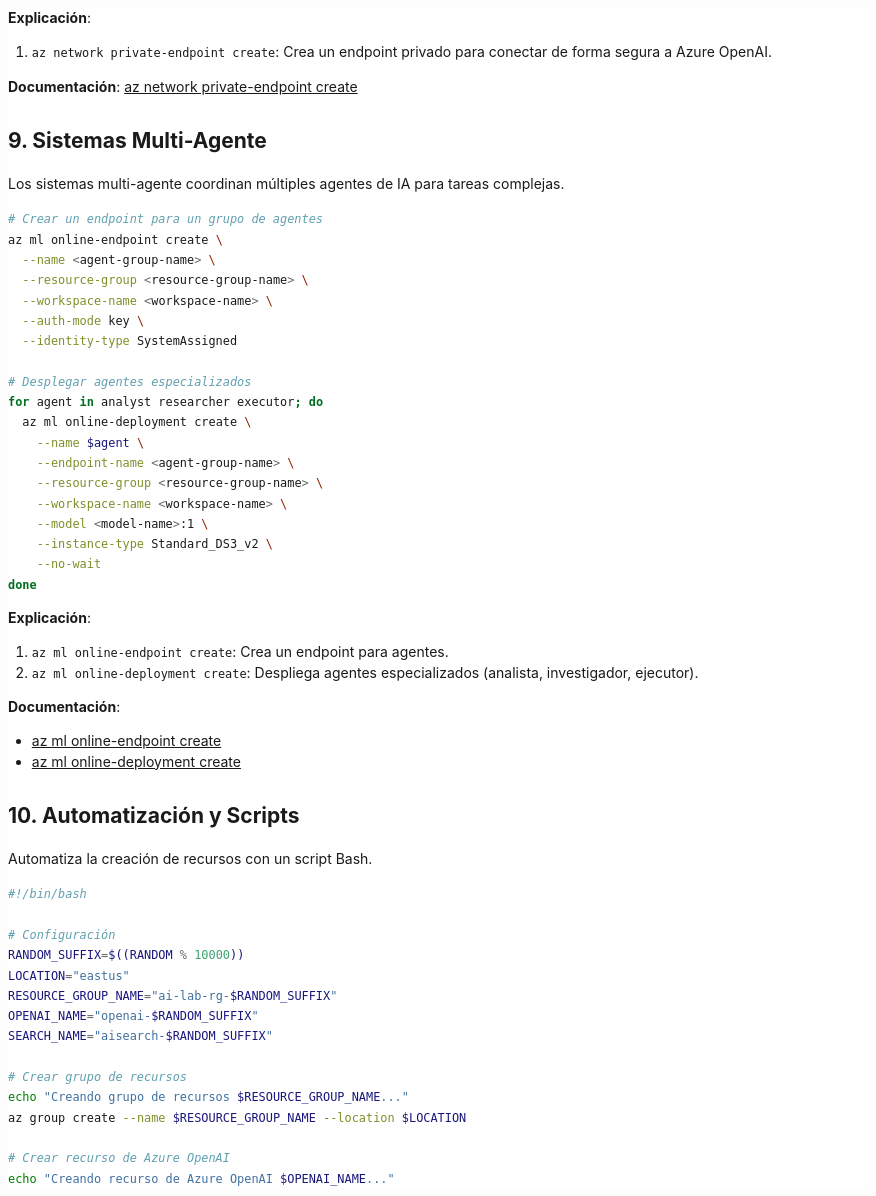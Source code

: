 **Explicación**:

1. `az network private-endpoint create`: Crea un endpoint privado para conectar de forma segura a Azure OpenAI.

**Documentación**: [az network private-endpoint create](https://learn.microsoft.com/en-us/cli/azure/network/private-endpoint?view=azure-cli-latest#az-network-private-endpoint-create)

## 9. Sistemas Multi-Agente

Los sistemas multi-agente coordinan múltiples agentes de IA para tareas complejas.

```bash
# Crear un endpoint para un grupo de agentes
az ml online-endpoint create \
  --name <agent-group-name> \
  --resource-group <resource-group-name> \
  --workspace-name <workspace-name> \
  --auth-mode key \
  --identity-type SystemAssigned

# Desplegar agentes especializados
for agent in analyst researcher executor; do
  az ml online-deployment create \
    --name $agent \
    --endpoint-name <agent-group-name> \
    --resource-group <resource-group-name> \
    --workspace-name <workspace-name> \
    --model <model-name>:1 \
    --instance-type Standard_DS3_v2 \
    --no-wait
done
```

**Explicación**:

1. `az ml online-endpoint create`: Crea un endpoint para agentes.
2. `az ml online-deployment create`: Despliega agentes especializados (analista, investigador, ejecutor).

**Documentación**:

- [az ml online-endpoint create](https://learn.microsoft.com/en-us/cli/azure/ml/online-endpoint?view=azure-cli-latest#az-ml-online-endpoint-create)
- [az ml online-deployment create](https://learn.microsoft.com/en-us/cli/azure/ml/online-deployment?view=azure-cli-latest#az-ml-online-deployment-create)

## 10. Automatización y Scripts

Automatiza la creación de recursos con un script Bash.

```bash
#!/bin/bash

# Configuración
RANDOM_SUFFIX=$((RANDOM % 10000))
LOCATION="eastus"
RESOURCE_GROUP_NAME="ai-lab-rg-$RANDOM_SUFFIX"
OPENAI_NAME="openai-$RANDOM_SUFFIX"
SEARCH_NAME="aisearch-$RANDOM_SUFFIX"

# Crear grupo de recursos
echo "Creando grupo de recursos $RESOURCE_GROUP_NAME..."
az group create --name $RESOURCE_GROUP_NAME --location $LOCATION

# Crear recurso de Azure OpenAI
echo "Creando recurso de Azure OpenAI $OPENAI_NAME..."
```